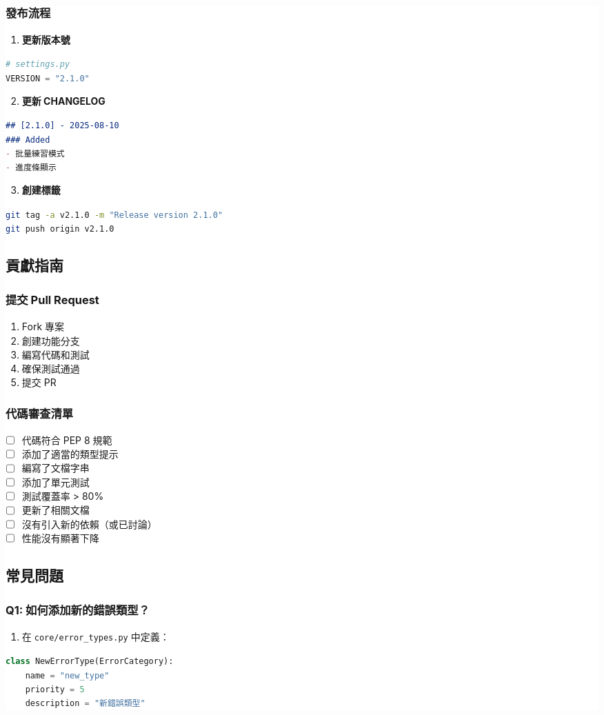 ### 發布流程

1. **更新版本號**
```python
# settings.py
VERSION = "2.1.0"
```

2. **更新 CHANGELOG**
```markdown
## [2.1.0] - 2025-08-10
### Added
- 批量練習模式
- 進度條顯示
```

3. **創建標籤**
```bash
git tag -a v2.1.0 -m "Release version 2.1.0"
git push origin v2.1.0
```

## 貢獻指南

### 提交 Pull Request

1. Fork 專案
2. 創建功能分支
3. 編寫代碼和測試
4. 確保測試通過
5. 提交 PR

### 代碼審查清單

- [ ] 代碼符合 PEP 8 規範
- [ ] 添加了適當的類型提示
- [ ] 編寫了文檔字串
- [ ] 添加了單元測試
- [ ] 測試覆蓋率 > 80%
- [ ] 更新了相關文檔
- [ ] 沒有引入新的依賴（或已討論）
- [ ] 性能沒有顯著下降

## 常見問題

### Q1: 如何添加新的錯誤類型？

1. 在 `core/error_types.py` 中定義：
```python
class NewErrorType(ErrorCategory):
    name = "new_type"
    priority = 5
    description = "新錯誤類型"
```

